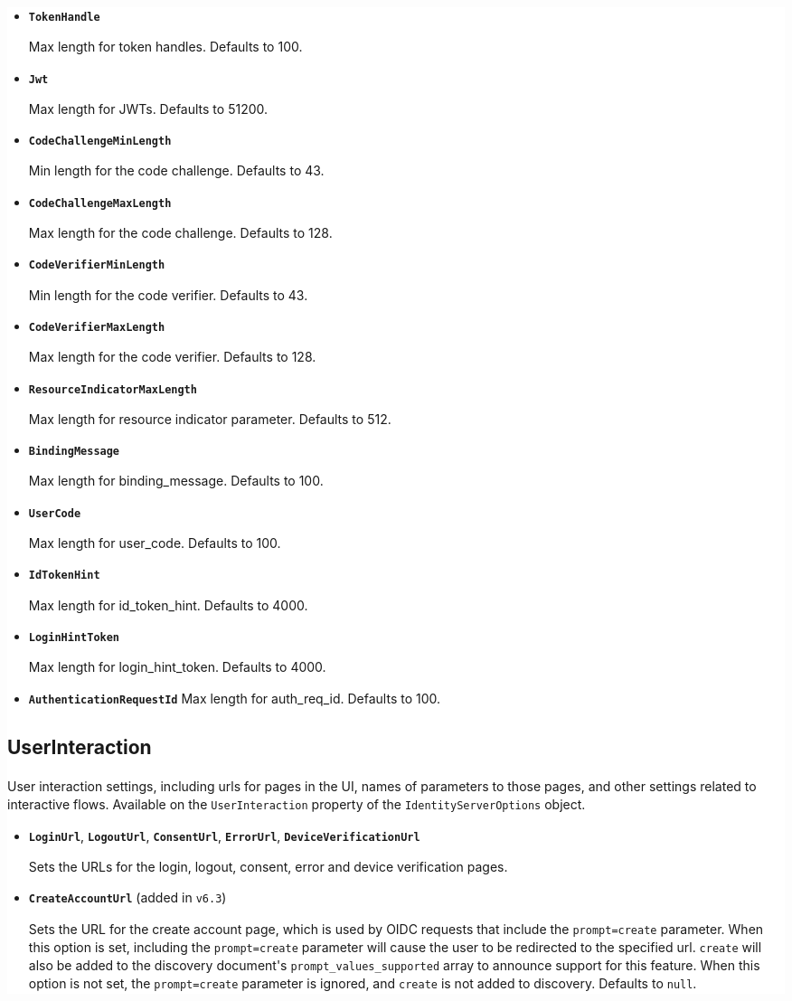* **`TokenHandle`**
    
    Max length for token handles. Defaults to 100.

* **`Jwt`**
    
    Max length for JWTs. Defaults to 51200.

* **`CodeChallengeMinLength`**
    
    Min length for the code challenge. Defaults to 43.

* **`CodeChallengeMaxLength`**
    
    Max length for the code challenge. Defaults to 128.

* **`CodeVerifierMinLength`**
    
    Min length for the code verifier. Defaults to 43.

* **`CodeVerifierMaxLength`**
        
    Max length for the code verifier. Defaults to 128.

* **`ResourceIndicatorMaxLength`**
    
    Max length for resource indicator parameter. Defaults to 512.

* **`BindingMessage`**
        
    Max length for binding_message. Defaults to 100.

* **`UserCode`**
    
    Max length for user_code. Defaults to 100.

* **`IdTokenHint`**
    
    Max length for id_token_hint. Defaults to 4000.

* **`LoginHintToken`**
    
    Max length for login_hint_token. Defaults to 4000.

* **`AuthenticationRequestId`**
    Max length for auth_req_id. Defaults to 100.

## UserInteraction

User interaction settings, including urls for pages in the UI, names of parameters to those pages, and other settings related to interactive flows. Available on the `UserInteraction` property of the `IdentityServerOptions` object.

* **`LoginUrl`**, **`LogoutUrl`**, **`ConsentUrl`**, **`ErrorUrl`**, **`DeviceVerificationUrl`**

    Sets the URLs for the login, logout, consent, error and device verification pages.

* **`CreateAccountUrl`** (added in `v6.3`)

    Sets the URL for the create account page, which is used by OIDC requests that include the `prompt=create` parameter. When this option is set, including the `prompt=create` parameter will cause the user to be redirected to the specified url. `create` will also be added to the discovery document's `prompt_values_supported` array to announce support for this feature. When this option is not set, the `prompt=create` parameter is ignored, and `create` is not added to discovery. Defaults to `null`.
